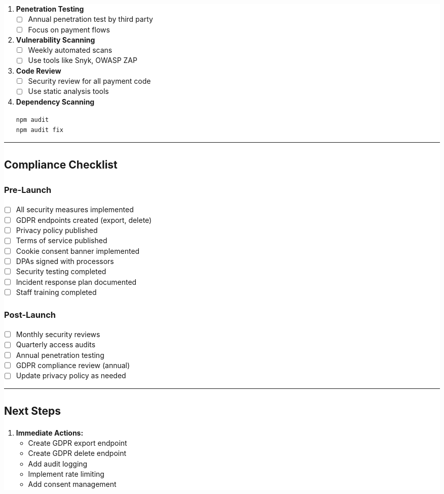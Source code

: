 1. **Penetration Testing**
   - [ ] Annual penetration test by third party
   - [ ] Focus on payment flows

2. **Vulnerability Scanning**
   - [ ] Weekly automated scans
   - [ ] Use tools like Snyk, OWASP ZAP

3. **Code Review**
   - [ ] Security review for all payment code
   - [ ] Use static analysis tools

4. **Dependency Scanning**
   ```bash
   npm audit
   npm audit fix
   ```

---

## Compliance Checklist

### Pre-Launch

- [ ] All security measures implemented
- [ ] GDPR endpoints created (export, delete)
- [ ] Privacy policy published
- [ ] Terms of service published
- [ ] Cookie consent banner implemented
- [ ] DPAs signed with processors
- [ ] Security testing completed
- [ ] Incident response plan documented
- [ ] Staff training completed

### Post-Launch

- [ ] Monthly security reviews
- [ ] Quarterly access audits
- [ ] Annual penetration testing
- [ ] GDPR compliance review (annual)
- [ ] Update privacy policy as needed

---

## Next Steps

1. **Immediate Actions:**
   - Create GDPR export endpoint
   - Create GDPR delete endpoint
   - Add audit logging
   - Implement rate limiting
   - Add consent management
